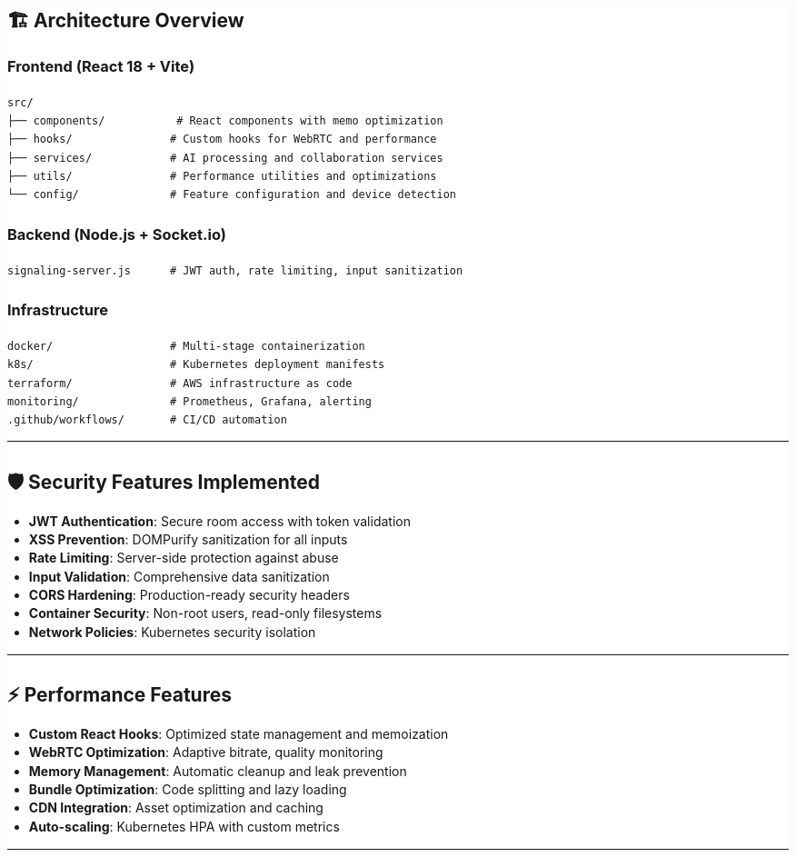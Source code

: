 
## 🏗️ **Architecture Overview**

### **Frontend (React 18 + Vite)**
```
src/
├── components/           # React components with memo optimization
├── hooks/               # Custom hooks for WebRTC and performance
├── services/            # AI processing and collaboration services
├── utils/               # Performance utilities and optimizations
└── config/              # Feature configuration and device detection
```

### **Backend (Node.js + Socket.io)**
```
signaling-server.js      # JWT auth, rate limiting, input sanitization
```

### **Infrastructure**
```
docker/                  # Multi-stage containerization
k8s/                     # Kubernetes deployment manifests
terraform/               # AWS infrastructure as code
monitoring/              # Prometheus, Grafana, alerting
.github/workflows/       # CI/CD automation
```

---

## 🛡️ **Security Features Implemented**

- **JWT Authentication**: Secure room access with token validation
- **XSS Prevention**: DOMPurify sanitization for all inputs
- **Rate Limiting**: Server-side protection against abuse
- **Input Validation**: Comprehensive data sanitization
- **CORS Hardening**: Production-ready security headers
- **Container Security**: Non-root users, read-only filesystems
- **Network Policies**: Kubernetes security isolation

---

## ⚡ **Performance Features**

- **Custom React Hooks**: Optimized state management and memoization
- **WebRTC Optimization**: Adaptive bitrate, quality monitoring
- **Memory Management**: Automatic cleanup and leak prevention
- **Bundle Optimization**: Code splitting and lazy loading
- **CDN Integration**: Asset optimization and caching
- **Auto-scaling**: Kubernetes HPA with custom metrics

---
